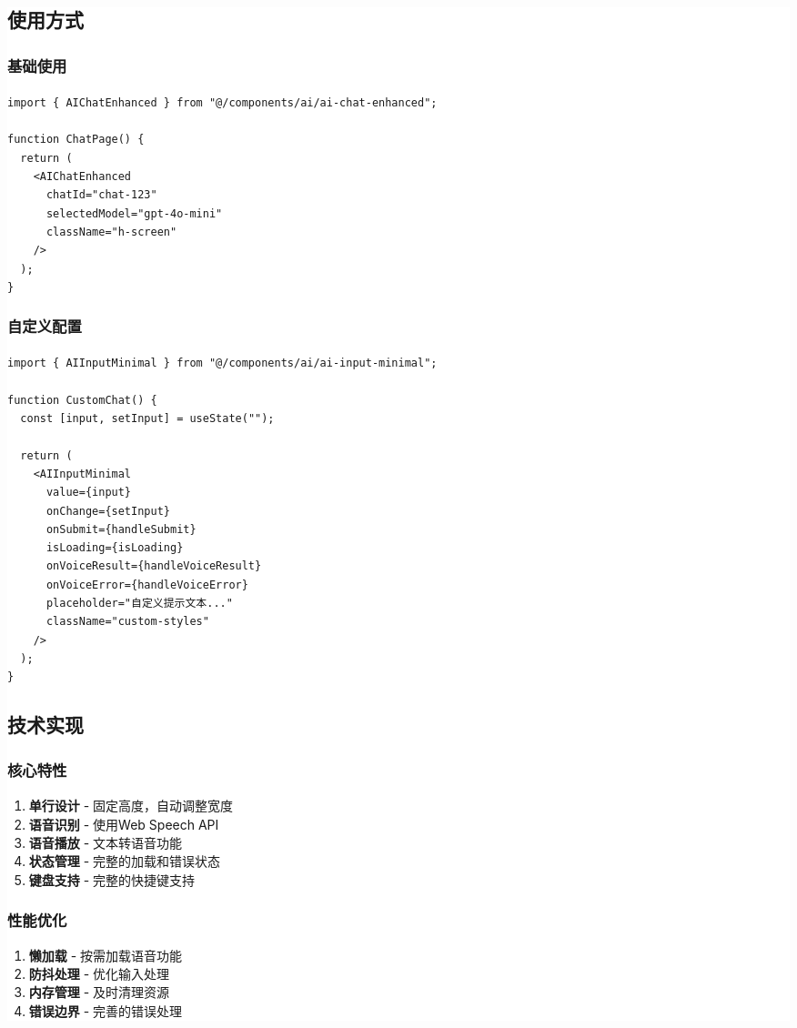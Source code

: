## 使用方式

### 基础使用
```tsx
import { AIChatEnhanced } from "@/components/ai/ai-chat-enhanced";

function ChatPage() {
  return (
    <AIChatEnhanced
      chatId="chat-123"
      selectedModel="gpt-4o-mini"
      className="h-screen"
    />
  );
}
```

### 自定义配置
```tsx
import { AIInputMinimal } from "@/components/ai/ai-input-minimal";

function CustomChat() {
  const [input, setInput] = useState("");
  
  return (
    <AIInputMinimal
      value={input}
      onChange={setInput}
      onSubmit={handleSubmit}
      isLoading={isLoading}
      onVoiceResult={handleVoiceResult}
      onVoiceError={handleVoiceError}
      placeholder="自定义提示文本..."
      className="custom-styles"
    />
  );
}
```

## 技术实现

### 核心特性
1. **单行设计** - 固定高度，自动调整宽度
2. **语音识别** - 使用Web Speech API
3. **语音播放** - 文本转语音功能
4. **状态管理** - 完整的加载和错误状态
5. **键盘支持** - 完整的快捷键支持

### 性能优化
1. **懒加载** - 按需加载语音功能
2. **防抖处理** - 优化输入处理
3. **内存管理** - 及时清理资源
4. **错误边界** - 完善的错误处理
